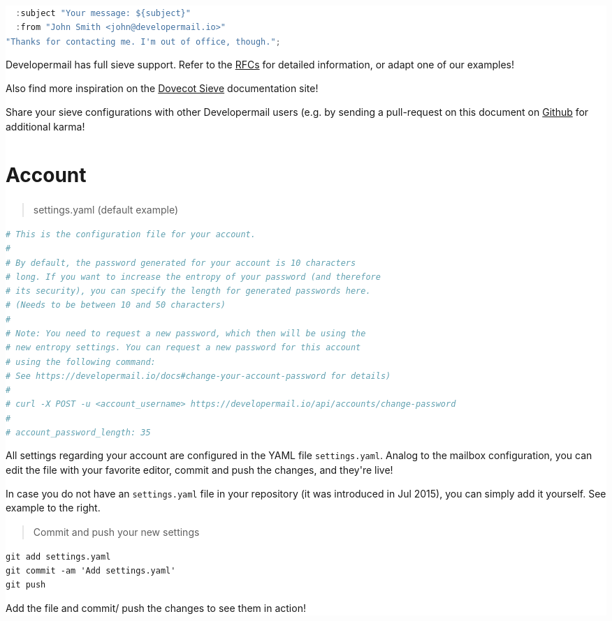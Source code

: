 ```c
  :subject "Your message: ${subject}"
  :from "John Smith <john@developermail.io>"
"Thanks for contacting me. I'm out of office, though.";
```


Developermail has full sieve support. Refer to the [RFCs](http://sieve.info/documents) for detailed
information, or adapt one of our examples!

Also find more inspiration on the [Dovecot Sieve](http://wiki.dovecot.org/LDA/Sieve) documentation
site!

Share your sieve configurations with other Developermail users (e.g. by sending a pull-request on
this document on [Github](https://github.com/developermail/slate) for additional karma!


# Account

> settings.yaml (default example)

```yaml
# This is the configuration file for your account.
#
# By default, the password generated for your account is 10 characters
# long. If you want to increase the entropy of your password (and therefore
# its security), you can specify the length for generated passwords here.
# (Needs to be between 10 and 50 characters)
#
# Note: You need to request a new password, which then will be using the
# new entropy settings. You can request a new password for this account
# using the following command:
# See https://developermail.io/docs#change-your-account-password for details)
#
# curl -X POST -u <account_username> https://developermail.io/api/accounts/change-password
#
# account_password_length: 35
```

All settings regarding your account are configured in the YAML file `settings.yaml`.
Analog to the mailbox configuration, you can edit the file with your favorite editor, commit and
push the changes, and they're live!

In case you do not have an `settings.yaml` file in your repository (it was introduced in Jul 2015),
you can simply add it yourself. See example to the right.


> Commit and push your new settings

```shell
git add settings.yaml
git commit -am 'Add settings.yaml'
git push
```

Add the file and commit/ push the changes to see them in action!
